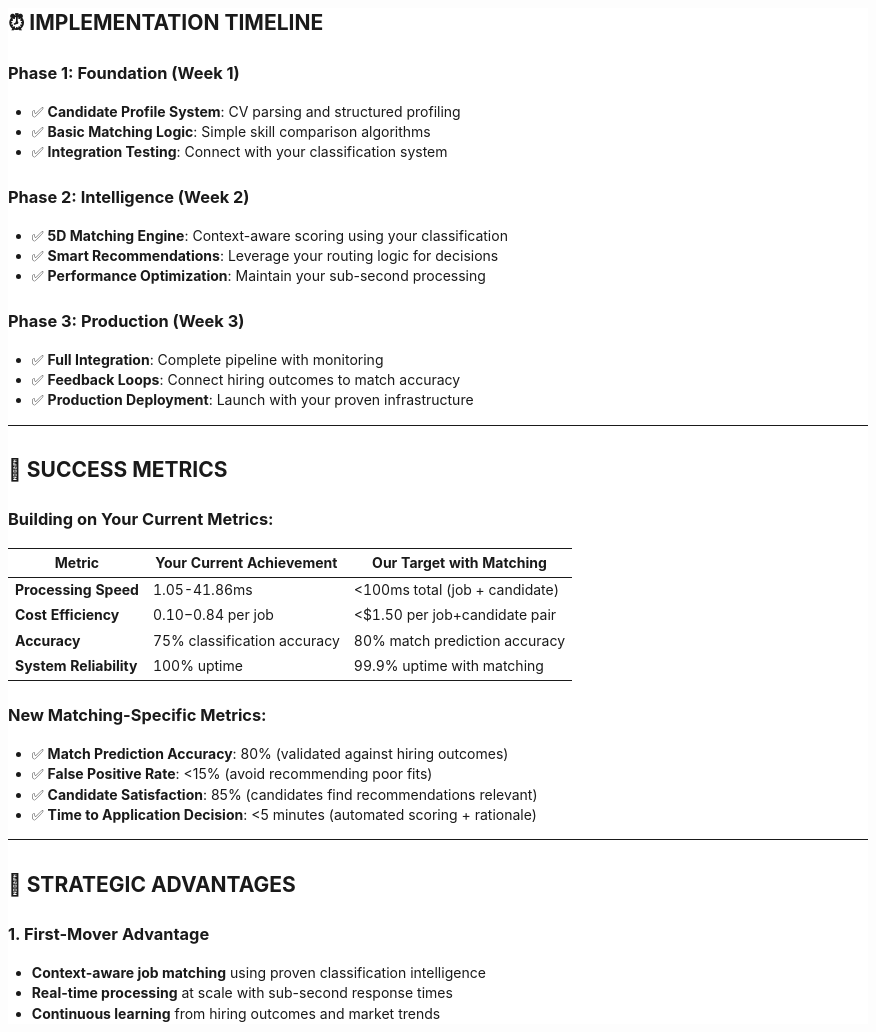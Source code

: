 
## ⏰ **IMPLEMENTATION TIMELINE**

### **Phase 1: Foundation (Week 1)**
- ✅ **Candidate Profile System**: CV parsing and structured profiling
- ✅ **Basic Matching Logic**: Simple skill comparison algorithms
- ✅ **Integration Testing**: Connect with your classification system

### **Phase 2: Intelligence (Week 2)**  
- ✅ **5D Matching Engine**: Context-aware scoring using your classification
- ✅ **Smart Recommendations**: Leverage your routing logic for decisions
- ✅ **Performance Optimization**: Maintain your sub-second processing

### **Phase 3: Production (Week 3)**
- ✅ **Full Integration**: Complete pipeline with monitoring
- ✅ **Feedback Loops**: Connect hiring outcomes to match accuracy
- ✅ **Production Deployment**: Launch with your proven infrastructure

---

## 🎯 **SUCCESS METRICS**

### **Building on Your Current Metrics**:

| Metric | Your Current Achievement | Our Target with Matching |
|--------|-------------------------|---------------------------|
| **Processing Speed** | 1.05-41.86ms | <100ms total (job + candidate) |
| **Cost Efficiency** | $0.10-$0.84 per job | <$1.50 per job+candidate pair |
| **Accuracy** | 75% classification accuracy | 80% match prediction accuracy |
| **System Reliability** | 100% uptime | 99.9% uptime with matching |

### **New Matching-Specific Metrics**:
- ✅ **Match Prediction Accuracy**: 80% (validated against hiring outcomes)
- ✅ **False Positive Rate**: <15% (avoid recommending poor fits)
- ✅ **Candidate Satisfaction**: 85% (candidates find recommendations relevant)
- ✅ **Time to Application Decision**: <5 minutes (automated scoring + rationale)

---

## 🚀 **STRATEGIC ADVANTAGES**

### **1. First-Mover Advantage**
- **Context-aware job matching** using proven classification intelligence
- **Real-time processing** at scale with sub-second response times
- **Continuous learning** from hiring outcomes and market trends
